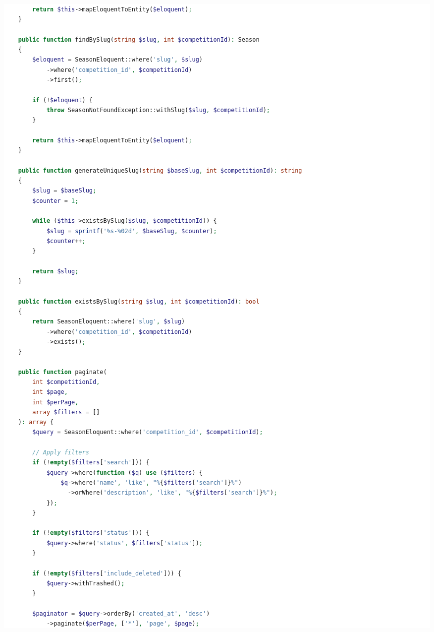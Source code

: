 ```php
        return $this->mapEloquentToEntity($eloquent);
    }

    public function findBySlug(string $slug, int $competitionId): Season
    {
        $eloquent = SeasonEloquent::where('slug', $slug)
            ->where('competition_id', $competitionId)
            ->first();

        if (!$eloquent) {
            throw SeasonNotFoundException::withSlug($slug, $competitionId);
        }

        return $this->mapEloquentToEntity($eloquent);
    }

    public function generateUniqueSlug(string $baseSlug, int $competitionId): string
    {
        $slug = $baseSlug;
        $counter = 1;

        while ($this->existsBySlug($slug, $competitionId)) {
            $slug = sprintf('%s-%02d', $baseSlug, $counter);
            $counter++;
        }

        return $slug;
    }

    public function existsBySlug(string $slug, int $competitionId): bool
    {
        return SeasonEloquent::where('slug', $slug)
            ->where('competition_id', $competitionId)
            ->exists();
    }

    public function paginate(
        int $competitionId,
        int $page,
        int $perPage,
        array $filters = []
    ): array {
        $query = SeasonEloquent::where('competition_id', $competitionId);

        // Apply filters
        if (!empty($filters['search'])) {
            $query->where(function ($q) use ($filters) {
                $q->where('name', 'like', "%{$filters['search']}%")
                  ->orWhere('description', 'like', "%{$filters['search']}%");
            });
        }

        if (!empty($filters['status'])) {
            $query->where('status', $filters['status']);
        }

        if (!empty($filters['include_deleted'])) {
            $query->withTrashed();
        }

        $paginator = $query->orderBy('created_at', 'desc')
            ->paginate($perPage, ['*'], 'page', $page);

```